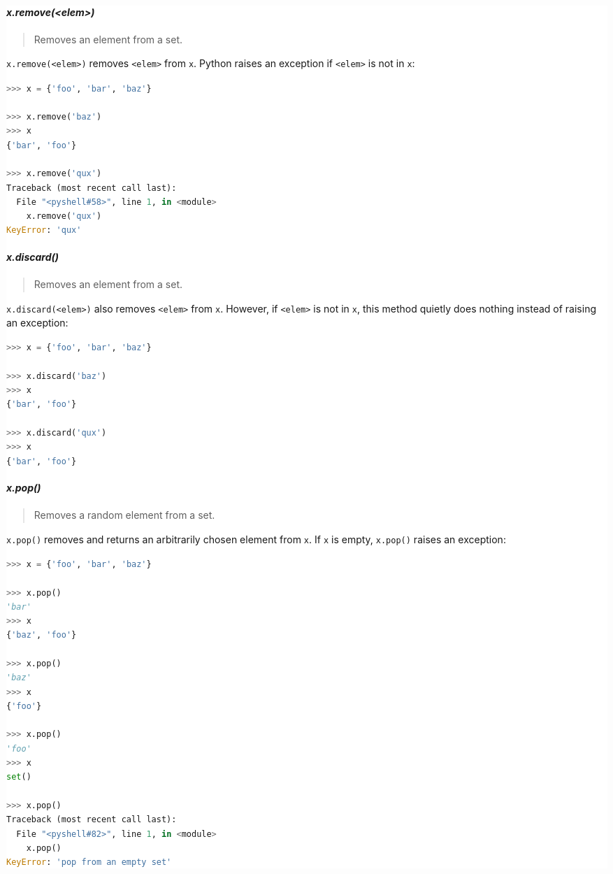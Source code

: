 #### ***x.remove(\<elem>)***

> Removes an element from a set.

`x.remove(<elem>)` removes `<elem>` from `x`. Python raises an exception if `<elem>` is not in `x`:
```python
>>> x = {'foo', 'bar', 'baz'}

>>> x.remove('baz')
>>> x
{'bar', 'foo'}

>>> x.remove('qux')
Traceback (most recent call last):
  File "<pyshell#58>", line 1, in <module>
    x.remove('qux')
KeyError: 'qux'
```

#### ***x.discard(<elem>)***

> Removes an element from a set.

`x.discard(<elem>)` also removes `<elem>` from `x`. However, if `<elem>` is not in `x`, this method quietly does nothing instead of raising an exception:
```python
>>> x = {'foo', 'bar', 'baz'}

>>> x.discard('baz')
>>> x
{'bar', 'foo'}

>>> x.discard('qux')
>>> x
{'bar', 'foo'}
```

#### ***x.pop()***

> Removes a random element from a set.

`x.pop()` removes and returns an arbitrarily chosen element from `x`. If `x` is empty, `x.pop()` raises an exception:
```python
>>> x = {'foo', 'bar', 'baz'}

>>> x.pop()
'bar'
>>> x
{'baz', 'foo'}

>>> x.pop()
'baz'
>>> x
{'foo'}

>>> x.pop()
'foo'
>>> x
set()

>>> x.pop()
Traceback (most recent call last):
  File "<pyshell#82>", line 1, in <module>
    x.pop()
KeyError: 'pop from an empty set'
```
